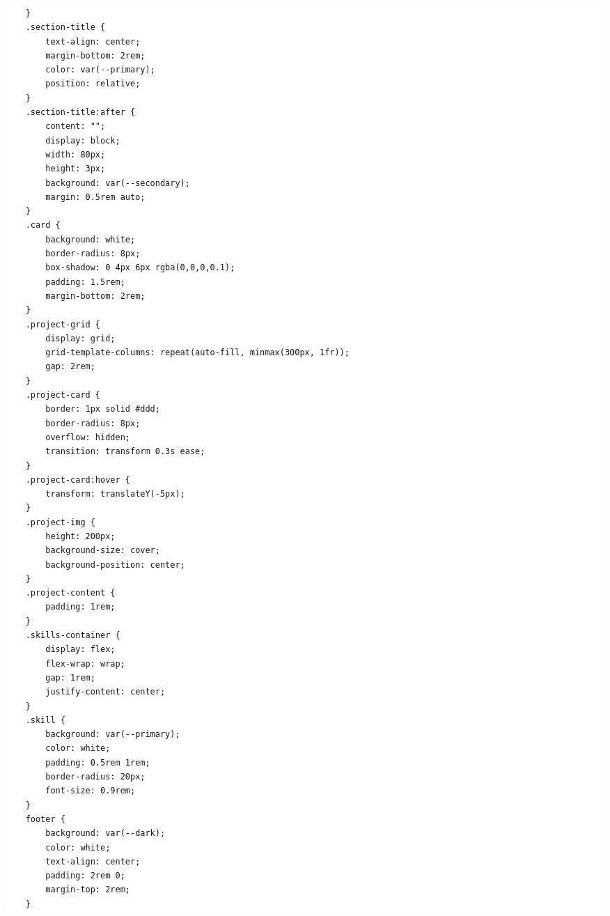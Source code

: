         }
        .section-title {
            text-align: center;
            margin-bottom: 2rem;
            color: var(--primary);
            position: relative;
        }
        .section-title:after {
            content: "";
            display: block;
            width: 80px;
            height: 3px;
            background: var(--secondary);
            margin: 0.5rem auto;
        }
        .card {
            background: white;
            border-radius: 8px;
            box-shadow: 0 4px 6px rgba(0,0,0,0.1);
            padding: 1.5rem;
            margin-bottom: 2rem;
        }
        .project-grid {
            display: grid;
            grid-template-columns: repeat(auto-fill, minmax(300px, 1fr));
            gap: 2rem;
        }
        .project-card {
            border: 1px solid #ddd;
            border-radius: 8px;
            overflow: hidden;
            transition: transform 0.3s ease;
        }
        .project-card:hover {
            transform: translateY(-5px);
        }
        .project-img {
            height: 200px;
            background-size: cover;
            background-position: center;
        }
        .project-content {
            padding: 1rem;
        }
        .skills-container {
            display: flex;
            flex-wrap: wrap;
            gap: 1rem;
            justify-content: center;
        }
        .skill {
            background: var(--primary);
            color: white;
            padding: 0.5rem 1rem;
            border-radius: 20px;
            font-size: 0.9rem;
        }
        footer {
            background: var(--dark);
            color: white;
            text-align: center;
            padding: 2rem 0;
            margin-top: 2rem;
        }